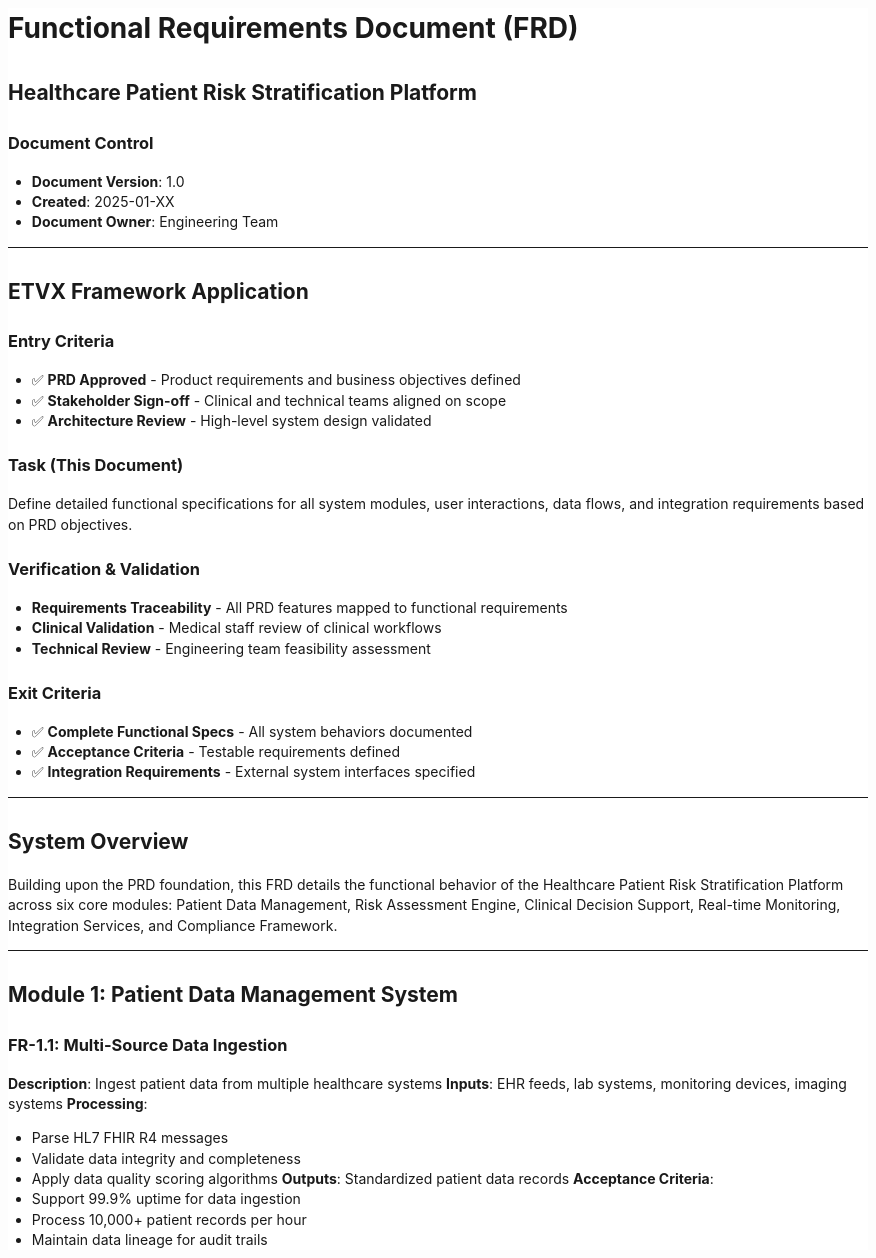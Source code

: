 # Functional Requirements Document (FRD)
## Healthcare Patient Risk Stratification Platform

### Document Control
- **Document Version**: 1.0
- **Created**: 2025-01-XX
- **Document Owner**: Engineering Team

---

## ETVX Framework Application

### Entry Criteria
- ✅ **PRD Approved** - Product requirements and business objectives defined
- ✅ **Stakeholder Sign-off** - Clinical and technical teams aligned on scope
- ✅ **Architecture Review** - High-level system design validated

### Task (This Document)
Define detailed functional specifications for all system modules, user interactions, data flows, and integration requirements based on PRD objectives.

### Verification & Validation
- **Requirements Traceability** - All PRD features mapped to functional requirements
- **Clinical Validation** - Medical staff review of clinical workflows
- **Technical Review** - Engineering team feasibility assessment

### Exit Criteria
- ✅ **Complete Functional Specs** - All system behaviors documented
- ✅ **Acceptance Criteria** - Testable requirements defined
- ✅ **Integration Requirements** - External system interfaces specified

---

## System Overview

Building upon the PRD foundation, this FRD details the functional behavior of the Healthcare Patient Risk Stratification Platform across six core modules: Patient Data Management, Risk Assessment Engine, Clinical Decision Support, Real-time Monitoring, Integration Services, and Compliance Framework.

---

## Module 1: Patient Data Management System

### FR-1.1: Multi-Source Data Ingestion
**Description**: Ingest patient data from multiple healthcare systems
**Inputs**: EHR feeds, lab systems, monitoring devices, imaging systems
**Processing**: 
- Parse HL7 FHIR R4 messages
- Validate data integrity and completeness
- Apply data quality scoring algorithms
**Outputs**: Standardized patient data records
**Acceptance Criteria**:
- Support 99.9% uptime for data ingestion
- Process 10,000+ patient records per hour
- Maintain data lineage for audit trails

